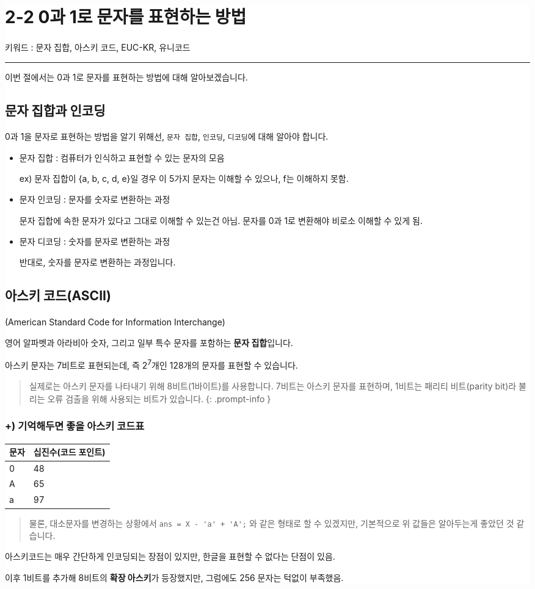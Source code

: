 # 2-2 0과 1로 문자를 표현하는 방법

키워드 : 문자 집합, 아스키 코드, EUC-KR, 유니코드

---

이번 절에서는 0과 1로 문자를 표현하는 방법에 대해 알아보겠습니다.

## 문자 집합과 인코딩

0과 1을 문자로 표현하는 방법을 알기 위해선, `문자 집합`, `인코딩`, `디코딩`에 대해 알아야 합니다.

- 문자 집합 : 컴퓨터가 인식하고 표현할 수 있는 문자의 모음
    
    ex) 문자 집합이 {a, b, c, d, e}일 경우 이 5가지 문자는 이해할 수 있으나, f는 이해하지 못함.
    

- 문자 인코딩 : 문자를 숫자로 변환하는 과정
    
    문자 집합에 속한 문자가 있다고 그대로 이해할 수 있는건 아님. 문자를 0과 1로 변환해야 비로소 이해할 수 있게 됨.
    

- 문자 디코딩 : 숫자를 문자로 변환하는 과정
    
    반대로, 숫자를 문자로 변환하는 과정입니다.
    

## 아스키 코드(ASCII)

(American Standard Code for Information Interchange)

영어 알파벳과 아라비아 숫자, 그리고 일부 특수 문자를 포함하는 **문자 집합**입니다.

아스키 문자는 7비트로 표현되는데, 즉 $2^7$개인 128개의 문자를 표현할 수 있습니다.


> 실제로는 아스키 문자를 나타내기 위해 8비트(1바이트)를 사용합니다.
> 7비트는 아스키 문자를 표현하며, 1비트는 패리티 비트(parity bit)라 불리는
> 오류 검출을 위해 사용되는 비트가 있습니다.
{: .prompt-info }

### +) 기억해두면 좋을 아스키 코드표

| 문자 | 십진수(코드 포인트) |
| ---- | ------------------- |
| 0    | 48                  |
| A    | 65                  |
| a    | 97                  |

> 물론, 대소문자를 변경하는 상황에서 `ans = X - 'a' + 'A';` 와 같은 형태로 할 수 있겠지만,
기본적으로 위 값들은 알아두는게 좋았던 것 같습니다.

아스키코드는 매우 간단하게 인코딩되는 장점이 있지만, 한글을 표현할 수 없다는 단점이 있음.

이후 1비트를 추가해 8비트의 **확장 아스키**가 등장했지만, 그럼에도 256 문자는 턱없이 부족했음.
